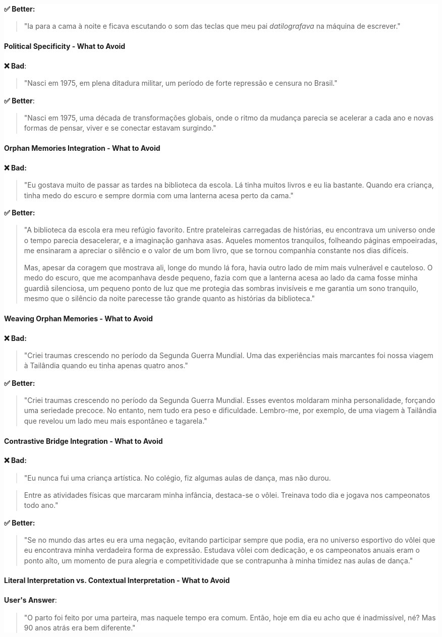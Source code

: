 **✅ Better:**
> "Ia para a cama à noite e ficava escutando o som das teclas que meu pai *datilografava* na máquina de escrever."

#### Political Specificity - What to Avoid
**❌ Bad**:
> "Nasci em 1975, em plena ditadura militar, um período de forte repressão e censura no Brasil."

**✅ Better**:
> "Nasci em 1975, uma década de transformações globais, onde o ritmo da mudança parecia se acelerar a cada ano e novas formas de pensar, viver e se conectar estavam surgindo."

#### Orphan Memories Integration - What to Avoid
**❌ Bad:**
> "Eu gostava muito de passar as tardes na biblioteca da escola. Lá tinha muitos livros e eu lia bastante. Quando era criança, tinha medo do escuro e sempre dormia com uma lanterna acesa perto da cama."

**✅ Better:**
> "A biblioteca da escola era meu refúgio favorito. Entre prateleiras carregadas de histórias, eu encontrava um universo onde o tempo parecia desacelerar, e a imaginação ganhava asas. Aqueles momentos tranquilos, folheando páginas empoeiradas, me ensinaram a apreciar o silêncio e o valor de um bom livro, que se tornou companhia constante nos dias difíceis.
>
> Mas, apesar da coragem que mostrava ali, longe do mundo lá fora, havia outro lado de mim mais vulnerável e cauteloso. O medo do escuro, que me acompanhava desde pequeno, fazia com que a lanterna acesa ao lado da cama fosse minha guardiã silenciosa, um pequeno ponto de luz que me protegia das sombras invisíveis e me garantia um sono tranquilo, mesmo que o silêncio da noite parecesse tão grande quanto as histórias da biblioteca."

#### Weaving Orphan Memories - What to Avoid
**❌ Bad:**
> "Criei traumas crescendo no período da Segunda Guerra Mundial. Uma das experiências mais marcantes foi nossa viagem à Tailândia quando eu tinha apenas quatro anos." 

**✅ Better:**
> "Criei traumas crescendo no período da Segunda Guerra Mundial. Esses eventos moldaram minha personalidade, forçando uma seriedade precoce. No entanto, nem tudo era peso e dificuldade. Lembro-me, por exemplo, de uma viagem à Tailândia que revelou um lado meu mais espontâneo e tagarela."

#### Contrastive Bridge Integration - What to Avoid
**❌ Bad:**
> "Eu nunca fui uma criança artística. No colégio, fiz algumas aulas de dança, mas não durou.

> Entre as atividades físicas que marcaram minha infância, destaca-se o vôlei. Treinava todo dia e jogava nos campeonatos todo ano."

**✅ Better:**
> "Se no mundo das artes eu era uma negação, evitando participar sempre que podia, era no universo esportivo do vôlei que eu encontrava minha verdadeira forma de expressão. Estudava vôlei com dedicação, e os campeonatos anuais eram o ponto alto, um momento de pura alegria e competitividade que se contrapunha à minha timidez nas aulas de dança."

#### Literal Interpretation vs. Contextual Interpretation - What to Avoid
**User's Answer**:
> "O parto foi feito por uma parteira, mas naquele tempo era comum. Então, hoje em dia eu acho que é inadmissível, né? Mas 90 anos atrás era bem diferente."
